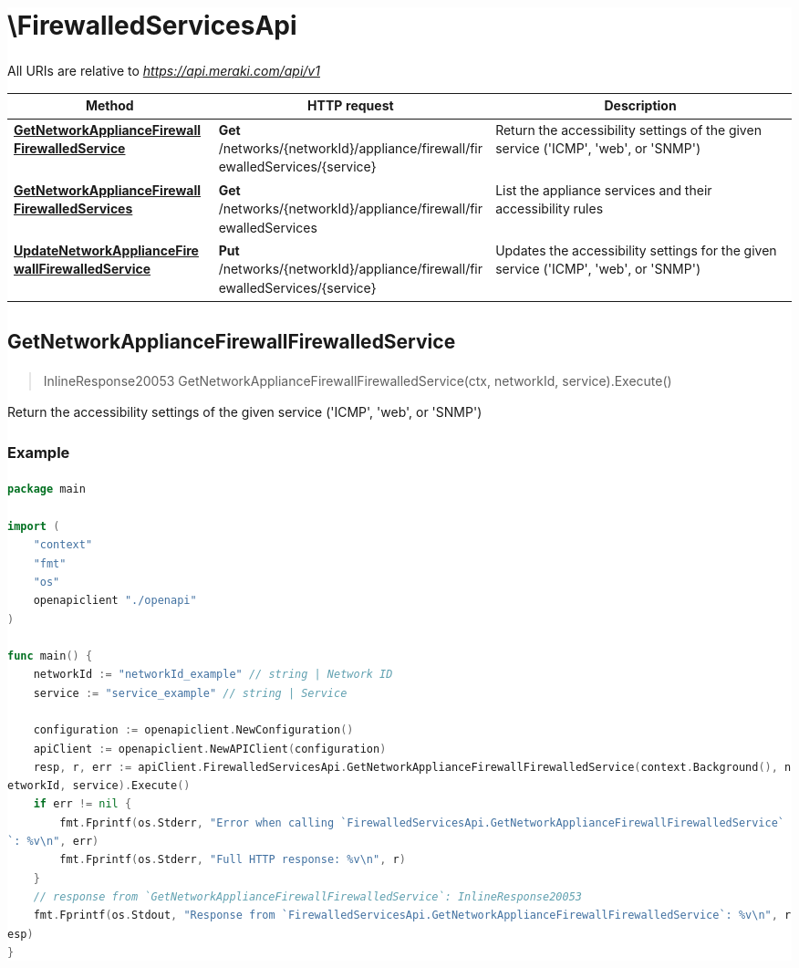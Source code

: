 # \FirewalledServicesApi

All URIs are relative to *https://api.meraki.com/api/v1*

Method | HTTP request | Description
------------- | ------------- | -------------
[**GetNetworkApplianceFirewallFirewalledService**](FirewalledServicesApi.md#GetNetworkApplianceFirewallFirewalledService) | **Get** /networks/{networkId}/appliance/firewall/firewalledServices/{service} | Return the accessibility settings of the given service (&#39;ICMP&#39;, &#39;web&#39;, or &#39;SNMP&#39;)
[**GetNetworkApplianceFirewallFirewalledServices**](FirewalledServicesApi.md#GetNetworkApplianceFirewallFirewalledServices) | **Get** /networks/{networkId}/appliance/firewall/firewalledServices | List the appliance services and their accessibility rules
[**UpdateNetworkApplianceFirewallFirewalledService**](FirewalledServicesApi.md#UpdateNetworkApplianceFirewallFirewalledService) | **Put** /networks/{networkId}/appliance/firewall/firewalledServices/{service} | Updates the accessibility settings for the given service (&#39;ICMP&#39;, &#39;web&#39;, or &#39;SNMP&#39;)



## GetNetworkApplianceFirewallFirewalledService

> InlineResponse20053 GetNetworkApplianceFirewallFirewalledService(ctx, networkId, service).Execute()

Return the accessibility settings of the given service ('ICMP', 'web', or 'SNMP')



### Example

```go
package main

import (
    "context"
    "fmt"
    "os"
    openapiclient "./openapi"
)

func main() {
    networkId := "networkId_example" // string | Network ID
    service := "service_example" // string | Service

    configuration := openapiclient.NewConfiguration()
    apiClient := openapiclient.NewAPIClient(configuration)
    resp, r, err := apiClient.FirewalledServicesApi.GetNetworkApplianceFirewallFirewalledService(context.Background(), networkId, service).Execute()
    if err != nil {
        fmt.Fprintf(os.Stderr, "Error when calling `FirewalledServicesApi.GetNetworkApplianceFirewallFirewalledService``: %v\n", err)
        fmt.Fprintf(os.Stderr, "Full HTTP response: %v\n", r)
    }
    // response from `GetNetworkApplianceFirewallFirewalledService`: InlineResponse20053
    fmt.Fprintf(os.Stdout, "Response from `FirewalledServicesApi.GetNetworkApplianceFirewallFirewalledService`: %v\n", resp)
}
```
